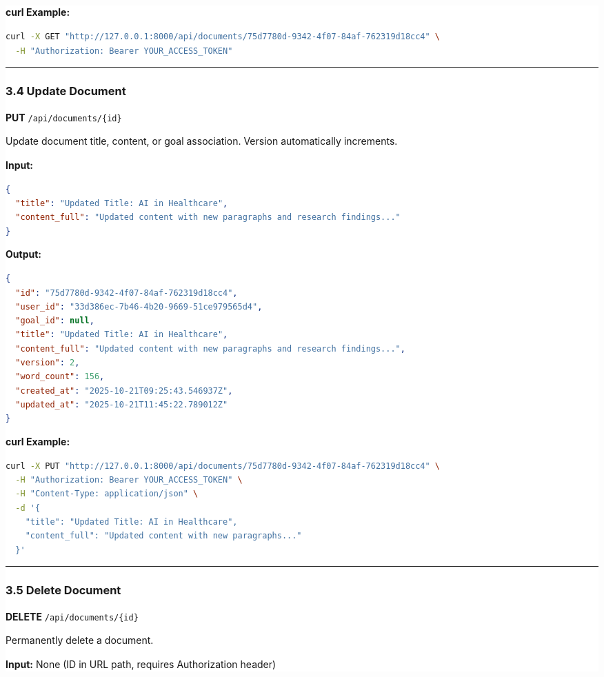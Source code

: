 **curl Example:**
```bash
curl -X GET "http://127.0.0.1:8000/api/documents/75d7780d-9342-4f07-84af-762319d18cc4" \
  -H "Authorization: Bearer YOUR_ACCESS_TOKEN"
```

---

### 3.4 Update Document
**PUT** `/api/documents/{id}`

Update document title, content, or goal association. Version automatically increments.

**Input:**
```json
{
  "title": "Updated Title: AI in Healthcare",
  "content_full": "Updated content with new paragraphs and research findings..."
}
```

**Output:**
```json
{
  "id": "75d7780d-9342-4f07-84af-762319d18cc4",
  "user_id": "33d386ec-7b46-4b20-9669-51ce979565d4",
  "goal_id": null,
  "title": "Updated Title: AI in Healthcare",
  "content_full": "Updated content with new paragraphs and research findings...",
  "version": 2,
  "word_count": 156,
  "created_at": "2025-10-21T09:25:43.546937Z",
  "updated_at": "2025-10-21T11:45:22.789012Z"
}
```

**curl Example:**
```bash
curl -X PUT "http://127.0.0.1:8000/api/documents/75d7780d-9342-4f07-84af-762319d18cc4" \
  -H "Authorization: Bearer YOUR_ACCESS_TOKEN" \
  -H "Content-Type: application/json" \
  -d '{
    "title": "Updated Title: AI in Healthcare",
    "content_full": "Updated content with new paragraphs..."
  }'
```

---

### 3.5 Delete Document
**DELETE** `/api/documents/{id}`

Permanently delete a document.

**Input:** None (ID in URL path, requires Authorization header)
